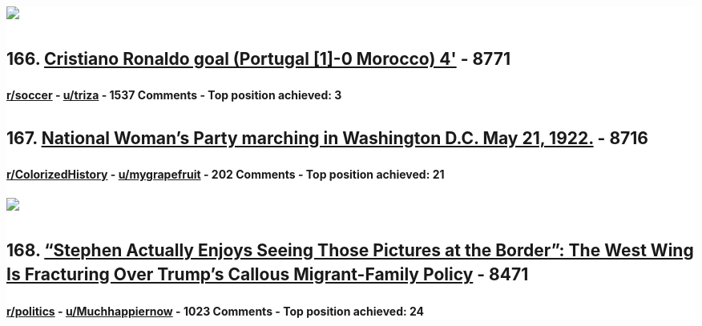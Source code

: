 <a href="https://i.redd.it/5hck6hgbh7511.jpg"><img src="https://b.thumbs.redditmedia.com/Qce4bVaWvykUoe7AhFIusxpzhzHLAF494YyJ_fKdKDg.jpg"></img></a>

## 166. [Cristiano Ronaldo goal (Portugal [1]-0 Morocco) 4'](http://reddit.com/r/soccer/comments/8shrev/cristiano_ronaldo_goal_portugal_10_morocco_4/) - 8771
#### [r/soccer](http://reddit.com/r/soccer) - [u/triza](http://reddit.com/u/triza) - 1537 Comments - Top position achieved: 3

## 167. [National Woman’s Party marching in Washington D.C. May 21, 1922.](http://reddit.com/r/ColorizedHistory/comments/8shx8x/national_womans_party_marching_in_washington_dc/) - 8716
#### [r/ColorizedHistory](http://reddit.com/r/ColorizedHistory) - [u/mygrapefruit](http://reddit.com/u/mygrapefruit) - 202 Comments - Top position achieved: 21

<a href="https://i.imgur.com/A3LofNS.jpg"><img src="https://a.thumbs.redditmedia.com/_nHQO7bsb-o_FAO7ISnatHfQ_hLMOedAkmBMBUGafc0.jpg"></img></a>

## 168. [“Stephen Actually Enjoys Seeing Those Pictures at the Border”: The West Wing Is Fracturing Over Trump’s Callous Migrant-Family Policy](http://reddit.com/r/politics/comments/8sj5z1/stephen_actually_enjoys_seeing_those_pictures_at/) - 8471
#### [r/politics](http://reddit.com/r/politics) - [u/Muchhappiernow](http://reddit.com/u/Muchhappiernow) - 1023 Comments - Top position achieved: 24

